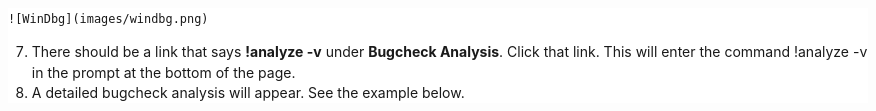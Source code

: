     ![WinDbg](images/windbg.png)
7. There should be a link that says **!analyze -v** under **Bugcheck Analysis**. Click that link. This will enter the command !analyze -v in the prompt at the bottom of the page.
8. A detailed bugcheck analysis will appear. See the example below.